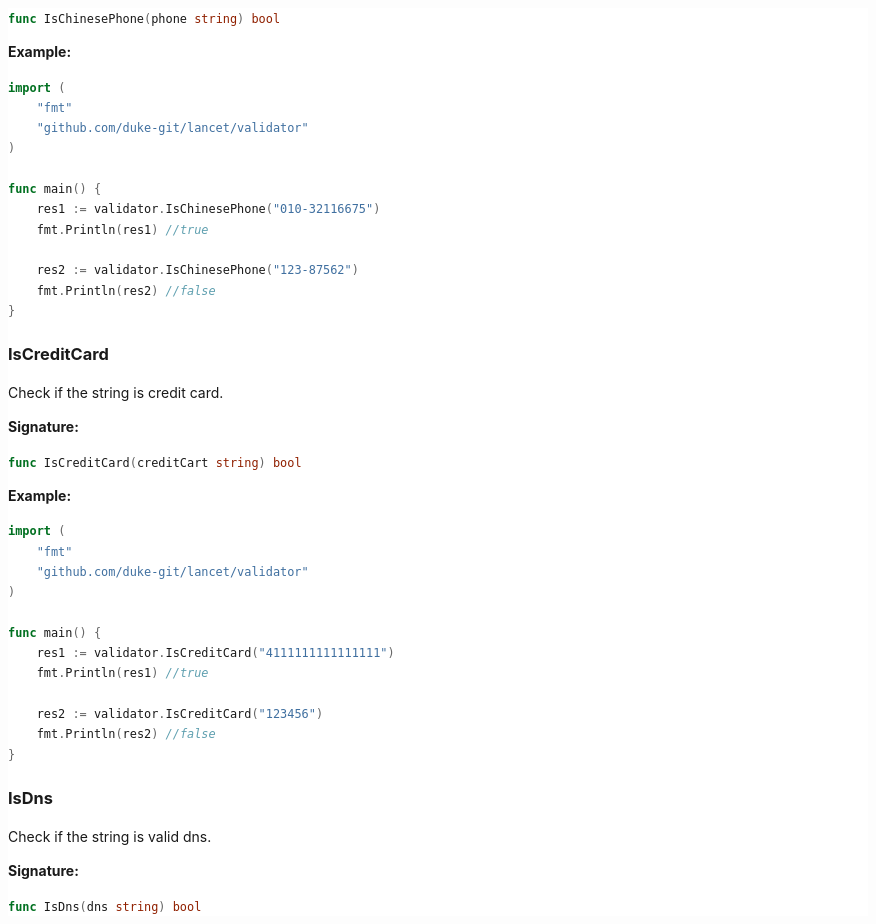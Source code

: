 ```go
func IsChinesePhone(phone string) bool
```

<b>Example:</b>

```go
import (
    "fmt"
    "github.com/duke-git/lancet/validator"
)

func main() {
    res1 := validator.IsChinesePhone("010-32116675")
    fmt.Println(res1) //true

    res2 := validator.IsChinesePhone("123-87562")
    fmt.Println(res2) //false
}
```

### <span id="IsCreditCard">IsCreditCard</span>

<p>Check if the string is credit card.</p>

<b>Signature:</b>

```go
func IsCreditCard(creditCart string) bool
```

<b>Example:</b>

```go
import (
    "fmt"
    "github.com/duke-git/lancet/validator"
)

func main() {
    res1 := validator.IsCreditCard("4111111111111111")
    fmt.Println(res1) //true

    res2 := validator.IsCreditCard("123456")
    fmt.Println(res2) //false
}
```

### <span id="IsDns">IsDns</span>

<p>Check if the string is valid dns.</p>

<b>Signature:</b>

```go
func IsDns(dns string) bool
```
